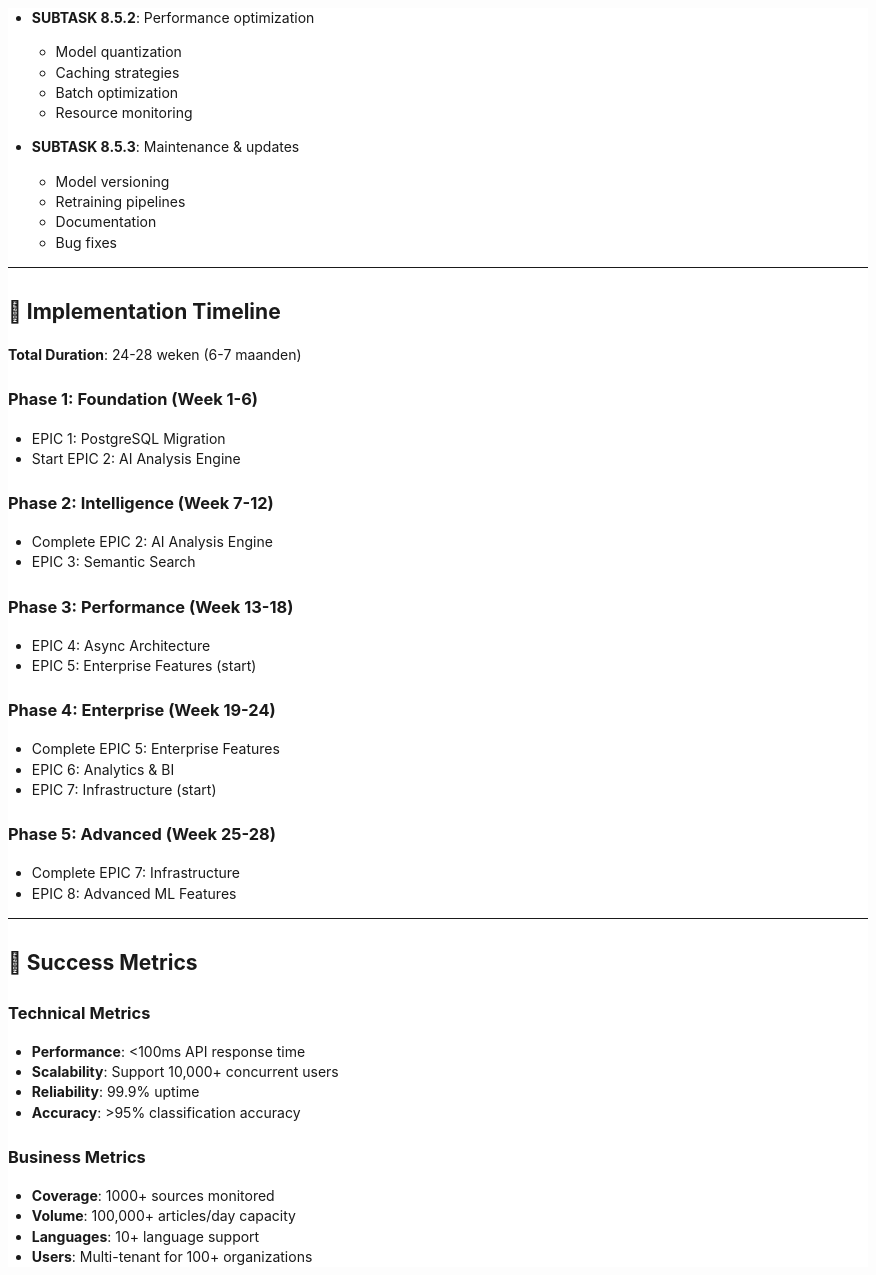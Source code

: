 - **SUBTASK 8.5.2**: Performance optimization
  - Model quantization
  - Caching strategies
  - Batch optimization
  - Resource monitoring

- **SUBTASK 8.5.3**: Maintenance & updates
  - Model versioning
  - Retraining pipelines
  - Documentation
  - Bug fixes

---

## 📅 Implementation Timeline

**Total Duration**: 24-28 weken (6-7 maanden)

### Phase 1: Foundation (Week 1-6)
- EPIC 1: PostgreSQL Migration
- Start EPIC 2: AI Analysis Engine

### Phase 2: Intelligence (Week 7-12)
- Complete EPIC 2: AI Analysis Engine
- EPIC 3: Semantic Search

### Phase 3: Performance (Week 13-18)
- EPIC 4: Async Architecture
- EPIC 5: Enterprise Features (start)

### Phase 4: Enterprise (Week 19-24)
- Complete EPIC 5: Enterprise Features
- EPIC 6: Analytics & BI
- EPIC 7: Infrastructure (start)

### Phase 5: Advanced (Week 25-28)
- Complete EPIC 7: Infrastructure
- EPIC 8: Advanced ML Features

---

## 🎯 Success Metrics

### Technical Metrics
- **Performance**: <100ms API response time
- **Scalability**: Support 10,000+ concurrent users
- **Reliability**: 99.9% uptime
- **Accuracy**: >95% classification accuracy

### Business Metrics
- **Coverage**: 1000+ sources monitored
- **Volume**: 100,000+ articles/day capacity
- **Languages**: 10+ language support
- **Users**: Multi-tenant for 100+ organizations
